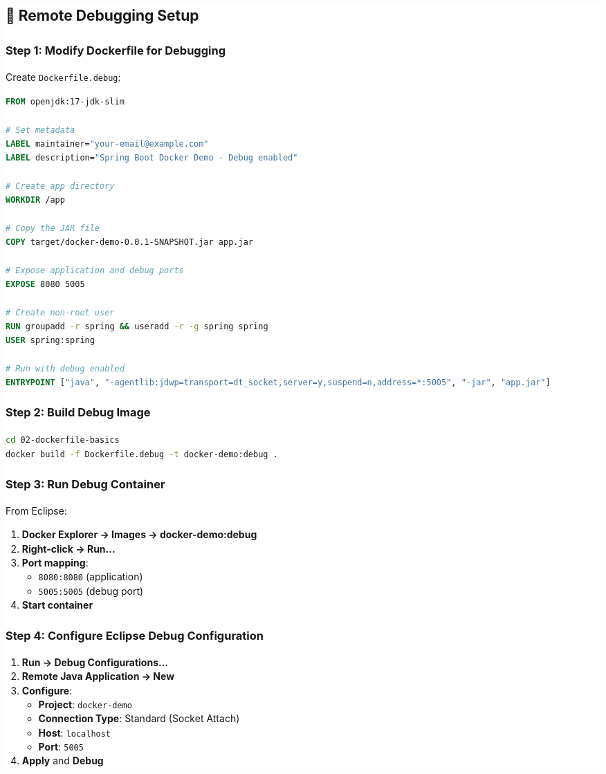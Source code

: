 ## 🐛 Remote Debugging Setup

### Step 1: Modify Dockerfile for Debugging

Create `Dockerfile.debug`:

```dockerfile
FROM openjdk:17-jdk-slim

# Set metadata
LABEL maintainer="your-email@example.com"
LABEL description="Spring Boot Docker Demo - Debug enabled"

# Create app directory
WORKDIR /app

# Copy the JAR file
COPY target/docker-demo-0.0.1-SNAPSHOT.jar app.jar

# Expose application and debug ports
EXPOSE 8080 5005

# Create non-root user
RUN groupadd -r spring && useradd -r -g spring spring
USER spring:spring

# Run with debug enabled
ENTRYPOINT ["java", "-agentlib:jdwp=transport=dt_socket,server=y,suspend=n,address=*:5005", "-jar", "app.jar"]
```

### Step 2: Build Debug Image

```bash
cd 02-dockerfile-basics
docker build -f Dockerfile.debug -t docker-demo:debug .
```

### Step 3: Run Debug Container

From Eclipse:

1. **Docker Explorer → Images → docker-demo:debug**
2. **Right-click → Run...**
3. **Port mapping**:
   - `8080:8080` (application)
   - `5005:5005` (debug port)
4. **Start container**

### Step 4: Configure Eclipse Debug Configuration

1. **Run → Debug Configurations...**
2. **Remote Java Application → New**
3. **Configure**:
   - **Project**: `docker-demo`
   - **Connection Type**: Standard (Socket Attach)
   - **Host**: `localhost`
   - **Port**: `5005`
4. **Apply** and **Debug**
